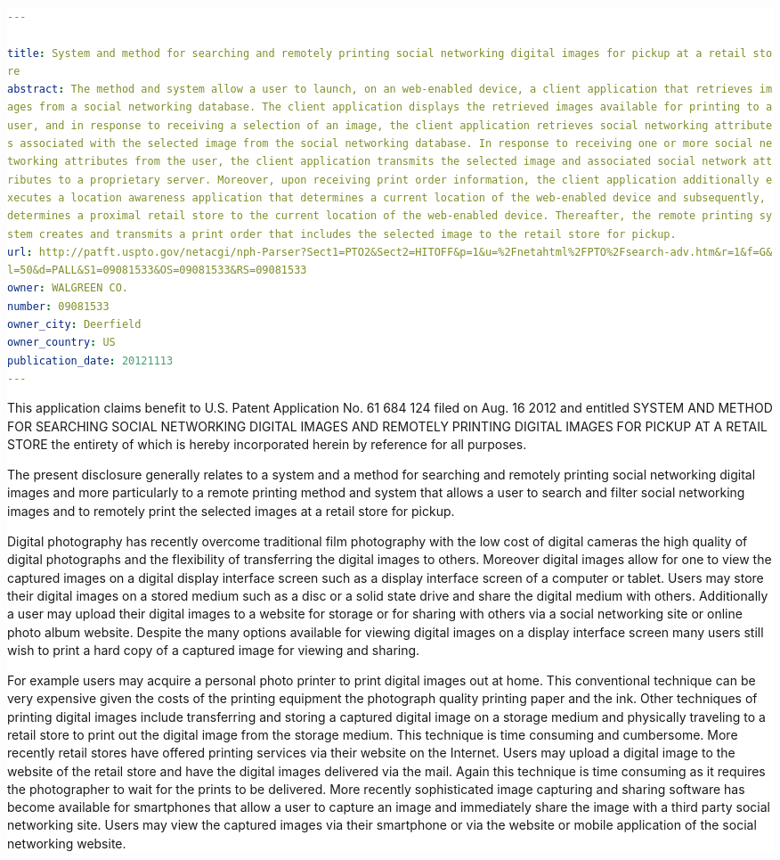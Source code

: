 ```yaml
---

title: System and method for searching and remotely printing social networking digital images for pickup at a retail store
abstract: The method and system allow a user to launch, on an web-enabled device, a client application that retrieves images from a social networking database. The client application displays the retrieved images available for printing to a user, and in response to receiving a selection of an image, the client application retrieves social networking attributes associated with the selected image from the social networking database. In response to receiving one or more social networking attributes from the user, the client application transmits the selected image and associated social network attributes to a proprietary server. Moreover, upon receiving print order information, the client application additionally executes a location awareness application that determines a current location of the web-enabled device and subsequently, determines a proximal retail store to the current location of the web-enabled device. Thereafter, the remote printing system creates and transmits a print order that includes the selected image to the retail store for pickup.
url: http://patft.uspto.gov/netacgi/nph-Parser?Sect1=PTO2&Sect2=HITOFF&p=1&u=%2Fnetahtml%2FPTO%2Fsearch-adv.htm&r=1&f=G&l=50&d=PALL&S1=09081533&OS=09081533&RS=09081533
owner: WALGREEN CO.
number: 09081533
owner_city: Deerfield
owner_country: US
publication_date: 20121113
---
```

This application claims benefit to U.S. Patent Application No. 61 684 124 filed on Aug. 16 2012 and entitled SYSTEM AND METHOD FOR SEARCHING SOCIAL NETWORKING DIGITAL IMAGES AND REMOTELY PRINTING DIGITAL IMAGES FOR PICKUP AT A RETAIL STORE the entirety of which is hereby incorporated herein by reference for all purposes.

The present disclosure generally relates to a system and a method for searching and remotely printing social networking digital images and more particularly to a remote printing method and system that allows a user to search and filter social networking images and to remotely print the selected images at a retail store for pickup.

Digital photography has recently overcome traditional film photography with the low cost of digital cameras the high quality of digital photographs and the flexibility of transferring the digital images to others. Moreover digital images allow for one to view the captured images on a digital display interface screen such as a display interface screen of a computer or tablet. Users may store their digital images on a stored medium such as a disc or a solid state drive and share the digital medium with others. Additionally a user may upload their digital images to a website for storage or for sharing with others via a social networking site or online photo album website. Despite the many options available for viewing digital images on a display interface screen many users still wish to print a hard copy of a captured image for viewing and sharing.

For example users may acquire a personal photo printer to print digital images out at home. This conventional technique can be very expensive given the costs of the printing equipment the photograph quality printing paper and the ink. Other techniques of printing digital images include transferring and storing a captured digital image on a storage medium and physically traveling to a retail store to print out the digital image from the storage medium. This technique is time consuming and cumbersome. More recently retail stores have offered printing services via their website on the Internet. Users may upload a digital image to the website of the retail store and have the digital images delivered via the mail. Again this technique is time consuming as it requires the photographer to wait for the prints to be delivered. More recently sophisticated image capturing and sharing software has become available for smartphones that allow a user to capture an image and immediately share the image with a third party social networking site. Users may view the captured images via their smartphone or via the website or mobile application of the social networking website.
